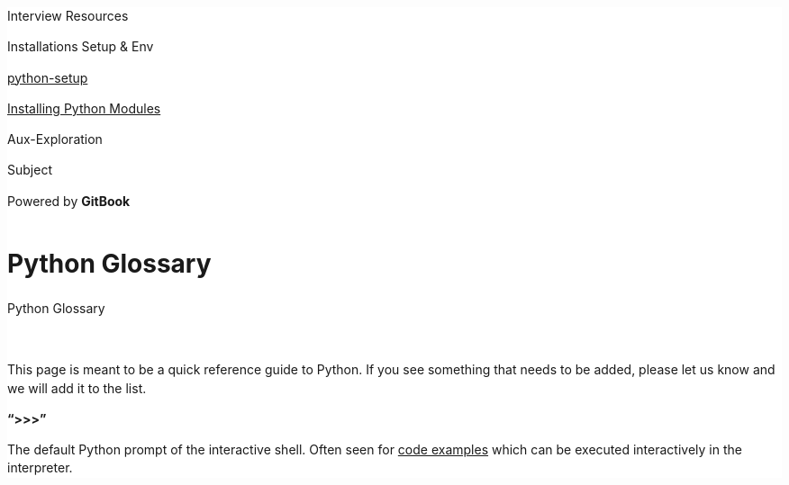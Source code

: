 <span class="text-4505230f--UIH300-2063425d--textContentFamily-49a318e1--navButtonLabel-14a4968f">Interview Resources</span>

<span class="text-4505230f--UIH300-2063425d--textContentFamily-49a318e1--navButtonLabel-14a4968f"><span class="text-4505230f--InfoH200-3a8a7a86--textContentFamily-49a318e1">Installations Setup & Env</span></span>

<a href="../installations-setup-and-env/untitled.html" class="navButton-94f2579c--navButtonClickable-161b88ca"><span class="text-4505230f--UIH300-2063425d--textContentFamily-49a318e1--navButtonLabel-14a4968f">python-setup</span></a>

<a href="../installations-setup-and-env/installing-python-modules.html" class="navButton-94f2579c--navButtonClickable-161b88ca"><span class="text-4505230f--UIH300-2063425d--textContentFamily-49a318e1--navButtonLabel-14a4968f">Installing Python Modules</span></a>

<span class="text-4505230f--UIH300-2063425d--textContentFamily-49a318e1--navButtonLabel-14a4968f"><span class="text-4505230f--InfoH200-3a8a7a86--textContentFamily-49a318e1">Aux-Exploration</span></span>

<span class="text-4505230f--UIH300-2063425d--textContentFamily-49a318e1--navButtonLabel-14a4968f">Subject</span>

<a href="https://www.gitbook.com/?utm_source=content&amp;utm_medium=trademark&amp;utm_campaign=bgoonz42" class="reset-3c756112--trademark-a8da4b94"></a>

<span class="text-4505230f--TextH200-a3425406--textUIFamily-5ebd8e40">Powered by **GitBook**</span>

<span class="text-4505230f--DisplayH900-bfb998fa--textContentFamily-49a318e1">Python Glossary</span>
====================================================================================================

<span class="text-4505230f--UIH300-2063425d--textUIFamily-5ebd8e40--text-8ee2c8b2"></span>

<span class="text-4505230f--UIH300-2063425d--textUIFamily-5ebd8e40--text-8ee2c8b2"></span>

<span class="text-4505230f--TextH400-3033861f--textContentFamily-49a318e1">Python Glossary</span>

<span class="text-4505230f--TextH400-3033861f--textContentFamily-49a318e1"><span data-key="c8f5344eba9743628065d310701048f9"><span data-offset-key="c8f5344eba9743628065d310701048f9:0"><span data-slate-zero-width="n">​</span></span></span></span>

<span class="text-4505230f--TextH400-3033861f--textContentFamily-49a318e1"><span data-key="ccd76f1566d8472ca532e96b93c81c57"><span data-offset-key="ccd76f1566d8472ca532e96b93c81c57:0">This page is meant to be a quick reference guide to Python. If you see something that needs to be added, please let us know and we will add it to the list.</span></span></span>

<span class="text-4505230f--TextH400-3033861f--textContentFamily-49a318e1"><span data-key="0de01c5998ef464782bd6a3e3314151f"><span data-offset-key="0de01c5998ef464782bd6a3e3314151f:0">**“&gt;&gt;&gt;”**</span></span></span>

<span class="text-4505230f--TextH400-3033861f--textContentFamily-49a318e1"><span data-key="550742c1bf2647009a4301a0b7df2d79"><span data-offset-key="550742c1bf2647009a4301a0b7df2d79:0">The default Python prompt of the interactive shell. Often seen for </span></span><a href="https://www.pythonforbeginners.com/code-snippets-source-code/python-code-examples" class="link-a079aa82--primary-53a25e66--link-faf6c434"><span data-key="4a0d3048c2c84a58b867b469311ef594"><span data-offset-key="4a0d3048c2c84a58b867b469311ef594:0">code examples</span></span></a><span data-key="c05c98aa5b0f430bab9ca8c8c023c32f"><span data-offset-key="c05c98aa5b0f430bab9ca8c8c023c32f:0"> which can be executed interactively in the interpreter.</span></span></span>
